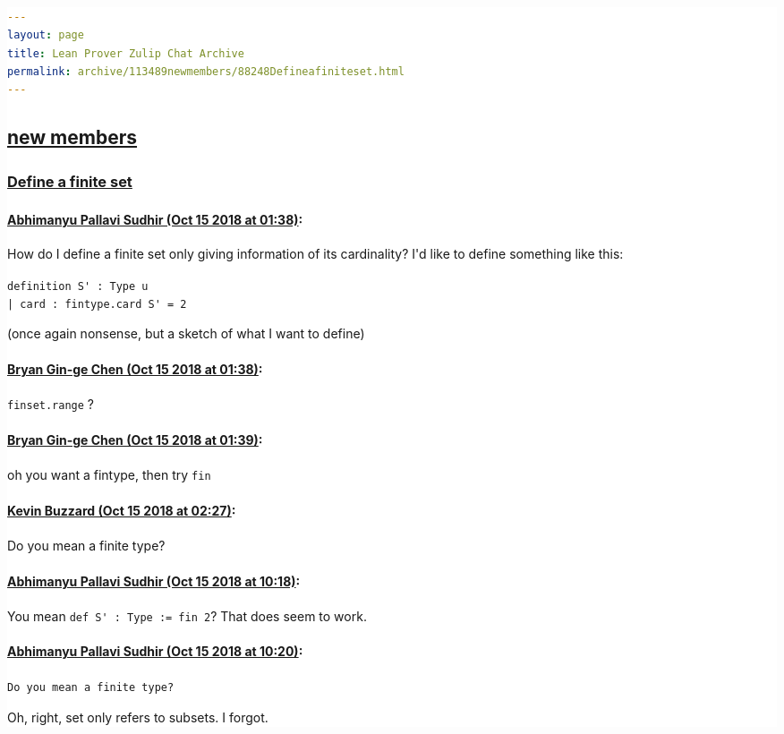 ```yaml
---
layout: page
title: Lean Prover Zulip Chat Archive 
permalink: archive/113489newmembers/88248Defineafiniteset.html
---
```


## [new members](index.html)
### [Define a finite set](88248Defineafiniteset.html)

#### [Abhimanyu Pallavi Sudhir (Oct 15 2018 at 01:38)](https://leanprover.zulipchat.com/#narrow/stream/113489-new%20members/topic/Define%20a%20finite%20set/near/135797911):
How do I define a finite set only giving information of its cardinality? I'd like to define something like this:

```lean
definition S' : Type u
| card : fintype.card S' = 2
```

(once again nonsense, but a sketch of what I want to define)

#### [Bryan Gin-ge Chen (Oct 15 2018 at 01:38)](https://leanprover.zulipchat.com/#narrow/stream/113489-new%20members/topic/Define%20a%20finite%20set/near/135797918):
`finset.range` ?

#### [Bryan Gin-ge Chen (Oct 15 2018 at 01:39)](https://leanprover.zulipchat.com/#narrow/stream/113489-new%20members/topic/Define%20a%20finite%20set/near/135797927):
oh you want a fintype, then try `fin`

#### [Kevin Buzzard (Oct 15 2018 at 02:27)](https://leanprover.zulipchat.com/#narrow/stream/113489-new%20members/topic/Define%20a%20finite%20set/near/135799298):
Do you mean a finite type?

#### [Abhimanyu Pallavi Sudhir (Oct 15 2018 at 10:18)](https://leanprover.zulipchat.com/#narrow/stream/113489-new%20members/topic/Define%20a%20finite%20set/near/135815346):
You mean `def S' : Type := fin 2`? That does seem to work.

#### [Abhimanyu Pallavi Sudhir (Oct 15 2018 at 10:20)](https://leanprover.zulipchat.com/#narrow/stream/113489-new%20members/topic/Define%20a%20finite%20set/near/135815375):
```quote
Do you mean a finite type?
```
Oh, right, set only refers to subsets. I forgot.
